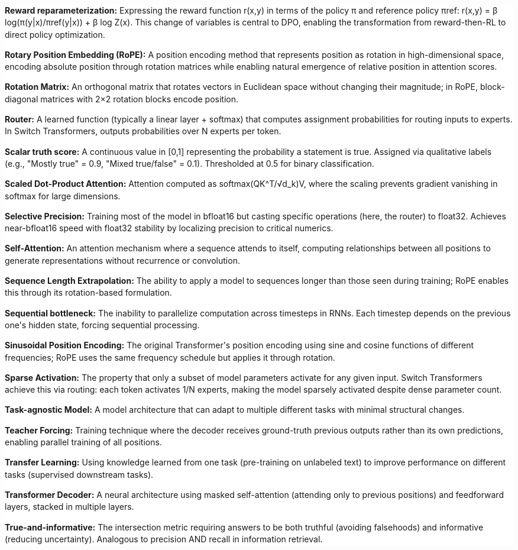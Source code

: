 **Reward reparameterization:** Expressing the reward function r(x,y) in terms of the policy π and reference policy πref: r(x,y) = β log(π(y|x)/πref(y|x)) + β log Z(x). This change of variables is central to DPO, enabling the transformation from reward-then-RL to direct policy optimization.

**Rotary Position Embedding (RoPE):** A position encoding method that represents position as rotation in high-dimensional space, encoding absolute position through rotation matrices while enabling natural emergence of relative position in attention scores.

**Rotation Matrix:** An orthogonal matrix that rotates vectors in Euclidean space without changing their magnitude; in RoPE, block-diagonal matrices with 2×2 rotation blocks encode position.

**Router:** A learned function (typically a linear layer + softmax) that computes assignment probabilities for routing inputs to experts. In Switch Transformers, outputs probabilities over N experts per token.

**Scalar truth score:** A continuous value in [0,1] representing the probability a statement is true. Assigned via qualitative labels (e.g., "Mostly true" = 0.9, "Mixed true/false" = 0.1). Thresholded at 0.5 for binary classification.

**Scaled Dot-Product Attention:** Attention computed as softmax(QK^T/√d_k)V, where the scaling prevents gradient vanishing in softmax for large dimensions.

**Selective Precision:** Training most of the model in bfloat16 but casting specific operations (here, the router) to float32. Achieves near-bfloat16 speed with float32 stability by localizing precision to critical numerics.

**Self-Attention:** An attention mechanism where a sequence attends to itself, computing relationships between all positions to generate representations without recurrence or convolution.

**Sequence Length Extrapolation:** The ability to apply a model to sequences longer than those seen during training; RoPE enables this through its rotation-based formulation.

**Sequential bottleneck:** The inability to parallelize computation across timesteps in RNNs. Each timestep depends on the previous one's hidden state, forcing sequential processing.

**Sinusoidal Position Encoding:** The original Transformer's position encoding using sine and cosine functions of different frequencies; RoPE uses the same frequency schedule but applies it through rotation.

**Sparse Activation:** The property that only a subset of model parameters activate for any given input. Switch Transformers achieve this via routing: each token activates 1/N experts, making the model sparsely activated despite dense parameter count.

**Task-agnostic Model:** A model architecture that can adapt to multiple different tasks with minimal structural changes.

**Teacher Forcing:** Training technique where the decoder receives ground-truth previous outputs rather than its own predictions, enabling parallel training of all positions.

**Transfer Learning:** Using knowledge learned from one task (pre-training on unlabeled text) to improve performance on different tasks (supervised downstream tasks).

**Transformer Decoder:** A neural architecture using masked self-attention (attending only to previous positions) and feedforward layers, stacked in multiple layers.

**True-and-informative:** The intersection metric requiring answers to be both truthful (avoiding falsehoods) and informative (reducing uncertainty). Analogous to precision AND recall in information retrieval.
